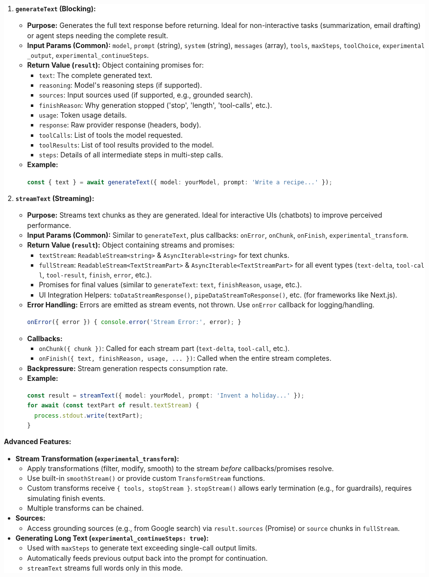1.  **`generateText` (Blocking):**
    *   **Purpose:** Generates the full text response before returning. Ideal for non-interactive tasks (summarization, email drafting) or agent steps needing the complete result.
    *   **Input Params (Common):** `model`, `prompt` (string), `system` (string), `messages` (array), `tools`, `maxSteps`, `toolChoice`, `experimental_output`, `experimental_continueSteps`.
    *   **Return Value (`result`):** Object containing promises for:
        *   `text`: The complete generated text.
        *   `reasoning`: Model's reasoning steps (if supported).
        *   `sources`: Input sources used (if supported, e.g., grounded search).
        *   `finishReason`: Why generation stopped ('stop', 'length', 'tool-calls', etc.).
        *   `usage`: Token usage details.
        *   `response`: Raw provider response (headers, body).
        *   `toolCalls`: List of tools the model requested.
        *   `toolResults`: List of tool results provided to the model.
        *   `steps`: Details of all intermediate steps in multi-step calls.
    *   **Example:**
        ```typescript
        const { text } = await generateText({ model: yourModel, prompt: 'Write a recipe...' });
        ```

2.  **`streamText` (Streaming):**
    *   **Purpose:** Streams text chunks as they are generated. Ideal for interactive UIs (chatbots) to improve perceived performance.
    *   **Input Params (Common):** Similar to `generateText`, plus callbacks: `onError`, `onChunk`, `onFinish`, `experimental_transform`.
    *   **Return Value (`result`):** Object containing streams and promises:
        *   `textStream`: `ReadableStream<string>` & `AsyncIterable<string>` for text chunks.
        *   `fullStream`: `ReadableStream<TextStreamPart>` & `AsyncIterable<TextStreamPart>` for all event types (`text-delta`, `tool-call`, `tool-result`, `finish`, `error`, etc.).
        *   Promises for final values (similar to `generateText`: `text`, `finishReason`, `usage`, etc.).
        *   UI Integration Helpers: `toDataStreamResponse()`, `pipeDataStreamToResponse()`, etc. (for frameworks like Next.js).
    *   **Error Handling:** Errors are emitted as stream events, not thrown. Use `onError` callback for logging/handling.
        ```typescript
        onError({ error }) { console.error('Stream Error:', error); }
        ```
    *   **Callbacks:**
        *   `onChunk({ chunk })`: Called for each stream part (`text-delta`, `tool-call`, etc.).
        *   `onFinish({ text, finishReason, usage, ... })`: Called when the entire stream completes.
    *   **Backpressure:** Stream generation respects consumption rate.
    *   **Example:**
        ```typescript
        const result = streamText({ model: yourModel, prompt: 'Invent a holiday...' });
        for await (const textPart of result.textStream) {
          process.stdout.write(textPart);
        }
        ```

**Advanced Features:**

*   **Stream Transformation (`experimental_transform`):**
    *   Apply transformations (filter, modify, smooth) to the stream *before* callbacks/promises resolve.
    *   Use built-in `smoothStream()` or provide custom `TransformStream` functions.
    *   Custom transforms receive `{ tools, stopStream }`. `stopStream()` allows early termination (e.g., for guardrails), requires simulating finish events.
    *   Multiple transforms can be chained.
*   **Sources:**
    *   Access grounding sources (e.g., from Google search) via `result.sources` (Promise) or `source` chunks in `fullStream`.
*   **Generating Long Text (`experimental_continueSteps: true`):**
    *   Used with `maxSteps` to generate text exceeding single-call output limits.
    *   Automatically feeds previous output back into the prompt for continuation.
    *   `streamText` streams full words only in this mode.